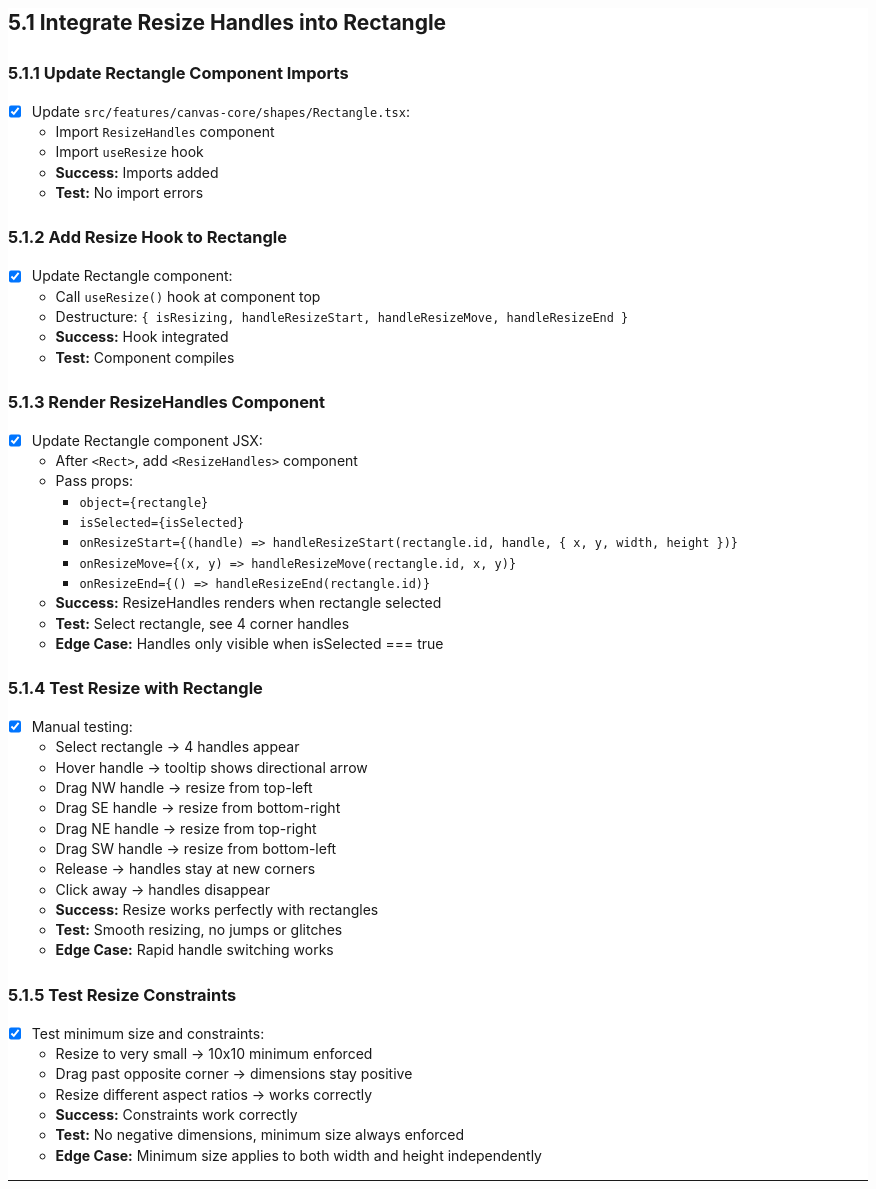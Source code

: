 ## 5.1 Integrate Resize Handles into Rectangle

### 5.1.1 Update Rectangle Component Imports
- [x] Update `src/features/canvas-core/shapes/Rectangle.tsx`:
  - Import `ResizeHandles` component
  - Import `useResize` hook
  - **Success:** Imports added
  - **Test:** No import errors

### 5.1.2 Add Resize Hook to Rectangle
- [x] Update Rectangle component:
  - Call `useResize()` hook at component top
  - Destructure: `{ isResizing, handleResizeStart, handleResizeMove, handleResizeEnd }`
  - **Success:** Hook integrated
  - **Test:** Component compiles

### 5.1.3 Render ResizeHandles Component
- [x] Update Rectangle component JSX:
  - After `<Rect>`, add `<ResizeHandles>` component
  - Pass props:
    - `object={rectangle}`
    - `isSelected={isSelected}`
    - `onResizeStart={(handle) => handleResizeStart(rectangle.id, handle, { x, y, width, height })}`
    - `onResizeMove={(x, y) => handleResizeMove(rectangle.id, x, y)}`
    - `onResizeEnd={() => handleResizeEnd(rectangle.id)}`
  - **Success:** ResizeHandles renders when rectangle selected
  - **Test:** Select rectangle, see 4 corner handles
  - **Edge Case:** Handles only visible when isSelected === true

### 5.1.4 Test Resize with Rectangle
- [x] Manual testing:
  - Select rectangle → 4 handles appear
  - Hover handle → tooltip shows directional arrow
  - Drag NW handle → resize from top-left
  - Drag SE handle → resize from bottom-right
  - Drag NE handle → resize from top-right
  - Drag SW handle → resize from bottom-left
  - Release → handles stay at new corners
  - Click away → handles disappear
  - **Success:** Resize works perfectly with rectangles
  - **Test:** Smooth resizing, no jumps or glitches
  - **Edge Case:** Rapid handle switching works

### 5.1.5 Test Resize Constraints
- [x] Test minimum size and constraints:
  - Resize to very small → 10x10 minimum enforced
  - Drag past opposite corner → dimensions stay positive
  - Resize different aspect ratios → works correctly
  - **Success:** Constraints work correctly
  - **Test:** No negative dimensions, minimum size always enforced
  - **Edge Case:** Minimum size applies to both width and height independently

---